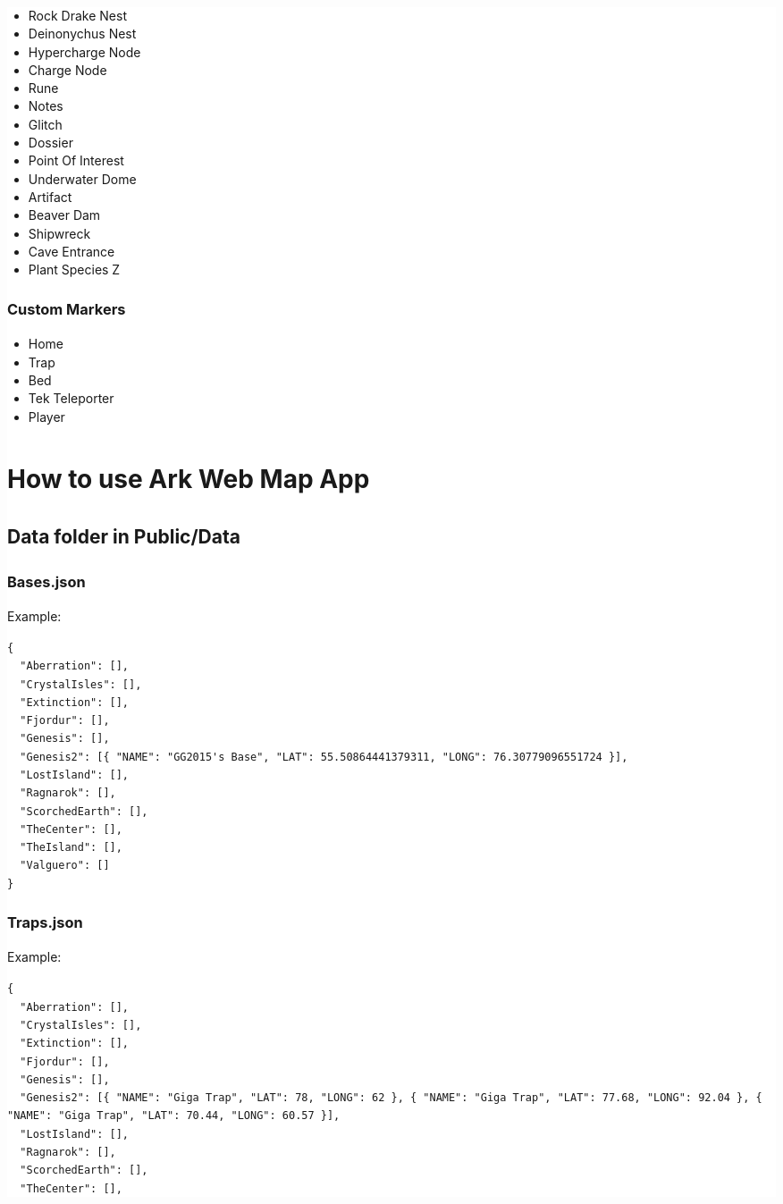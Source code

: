- Rock Drake Nest
- Deinonychus Nest
- Hypercharge Node
- Charge Node
- Rune
- Notes
- Glitch
- Dossier
- Point Of Interest
- Underwater Dome
- Artifact
- Beaver Dam
- Shipwreck
- Cave Entrance
- Plant Species Z

### Custom Markers
- Home
- Trap
- Bed
- Tek Teleporter
- Player

# How to use Ark Web Map App

## Data folder in Public/Data

### Bases.json

Example:
```
{ 
  "Aberration": [],
  "CrystalIsles": [],
  "Extinction": [],
  "Fjordur": [],
  "Genesis": [],
  "Genesis2": [{ "NAME": "GG2015's Base", "LAT": 55.50864441379311, "LONG": 76.30779096551724 }],
  "LostIsland": [],
  "Ragnarok": [],
  "ScorchedEarth": [],
  "TheCenter": [],
  "TheIsland": [],
  "Valguero": []
}
```

### Traps.json
Example:
```
{ 
  "Aberration": [],
  "CrystalIsles": [],
  "Extinction": [],
  "Fjordur": [],
  "Genesis": [],
  "Genesis2": [{ "NAME": "Giga Trap", "LAT": 78, "LONG": 62 }, { "NAME": "Giga Trap", "LAT": 77.68, "LONG": 92.04 }, { "NAME": "Giga Trap", "LAT": 70.44, "LONG": 60.57 }],
  "LostIsland": [],
  "Ragnarok": [],
  "ScorchedEarth": [],
  "TheCenter": [],
```